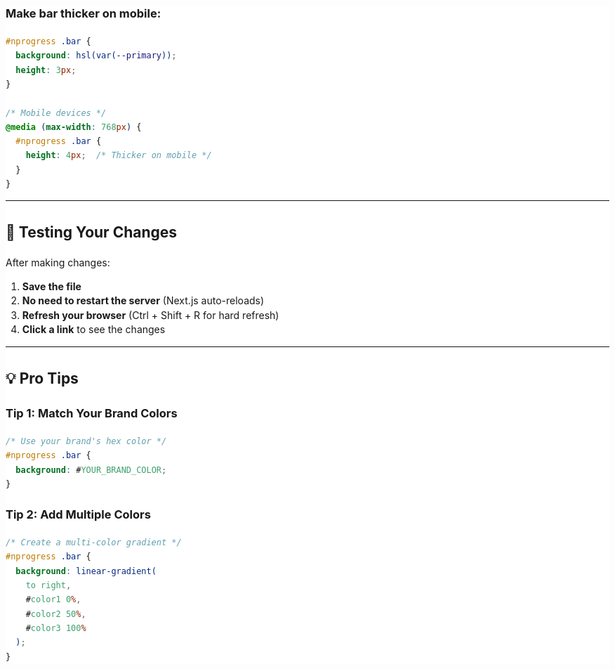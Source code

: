 ### Make bar thicker on mobile:

```css
#nprogress .bar {
  background: hsl(var(--primary));
  height: 3px;
}

/* Mobile devices */
@media (max-width: 768px) {
  #nprogress .bar {
    height: 4px;  /* Thicker on mobile */
  }
}
```

---

## 🧪 Testing Your Changes

After making changes:

1. **Save the file**
2. **No need to restart the server** (Next.js auto-reloads)
3. **Refresh your browser** (Ctrl + Shift + R for hard refresh)
4. **Click a link** to see the changes

---

## 💡 Pro Tips

### Tip 1: Match Your Brand Colors
```css
/* Use your brand's hex color */
#nprogress .bar {
  background: #YOUR_BRAND_COLOR;
}
```

### Tip 2: Add Multiple Colors
```css
/* Create a multi-color gradient */
#nprogress .bar {
  background: linear-gradient(
    to right, 
    #color1 0%, 
    #color2 50%, 
    #color3 100%
  );
}
```
